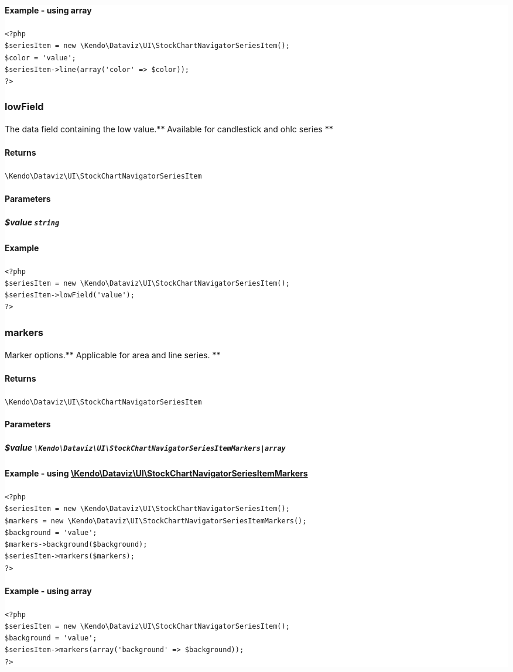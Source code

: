 #### Example - using array

    <?php
    $seriesItem = new \Kendo\Dataviz\UI\StockChartNavigatorSeriesItem();
    $color = 'value';
    $seriesItem->line(array('color' => $color));
    ?>

### lowField
The data field containing the low value.** Available for candlestick and ohlc series **

#### Returns
`\Kendo\Dataviz\UI\StockChartNavigatorSeriesItem`

#### Parameters

##### $value `string`



#### Example 
    <?php
    $seriesItem = new \Kendo\Dataviz\UI\StockChartNavigatorSeriesItem();
    $seriesItem->lowField('value');
    ?>

### markers

Marker options.** Applicable for area and line series. **

#### Returns
`\Kendo\Dataviz\UI\StockChartNavigatorSeriesItem`

#### Parameters

##### $value `\Kendo\Dataviz\UI\StockChartNavigatorSeriesItemMarkers|array`


#### Example - using [\Kendo\Dataviz\UI\StockChartNavigatorSeriesItemMarkers](/kendo-ui/api/wrappers/php/Kendo/Dataviz/UI/StockChartNavigatorSeriesItemMarkers)
    <?php
    $seriesItem = new \Kendo\Dataviz\UI\StockChartNavigatorSeriesItem();
    $markers = new \Kendo\Dataviz\UI\StockChartNavigatorSeriesItemMarkers();
    $background = 'value';
    $markers->background($background);
    $seriesItem->markers($markers);
    ?>

#### Example - using array

    <?php
    $seriesItem = new \Kendo\Dataviz\UI\StockChartNavigatorSeriesItem();
    $background = 'value';
    $seriesItem->markers(array('background' => $background));
    ?>
